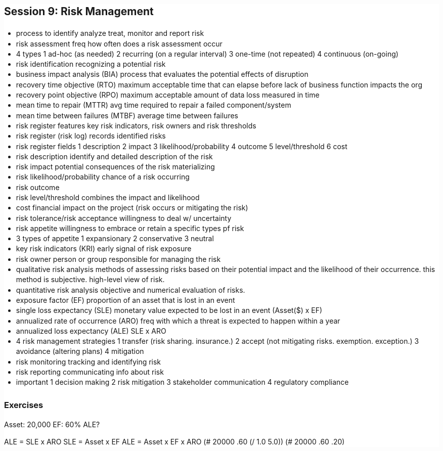 ## Session 9: Risk Management

- process to identify analyze treat, monitor and report risk
- risk assessment freq how often does a risk assessment occur
- 4 types 1 ad-hoc (as needed) 2 recurring (on a regular interval) 3 one-time (not repeated) 4 continuous (on-going)
- risk identification recognizing a potential risk
- business impact analysis (BIA) process that evaluates the potential effects of disruption
- recovery time objective (RTO) maximum acceptable time that can elapse before lack of business function impacts the org
- recovery point objective (RPO) maximum acceptable amount of data loss measured in time
- mean time to repair (MTTR) avg time required to repair a failed component/system
- mean time between failures (MTBF) average time between failures
- risk register features key risk indicators, risk owners and risk thresholds
- risk register (risk log) records identified risks
- risk register fields 1 description 2 impact 3 likelihood/probability 4 outcome 5 level/threshold 6 cost
- risk description identify and detailed description of the risk
- risk impact potential consequences of the risk materializing
- risk likelihood/probability chance of a risk occurring 
- risk outcome
- risk level/threshold combines the impact and likelihood
- cost financial impact on the project (risk occurs or mitigating the risk)
- risk tolerance/risk acceptance willingness to deal w/ uncertainty
- risk appetite willingness to embrace or retain a specific types pf risk
- 3 types of appetite 1 expansionary 2 conservative 3 neutral
- key risk indicators (KRI) early signal of risk exposure
- risk owner person or group responsible for managing the risk
- qualitative risk analysis methods of assessing risks based on their potential impact and the likelihood of their occurrence. this method is subjective. high-level view of risk.
- quantitative risk analysis objective and numerical evaluation of risks.
- exposure factor (EF) proportion of an asset that is lost in an event
- single loss expectancy (SLE) monetary value expected to be lost in an event (Asset($) x EF)
- annualized rate of occurrence (ARO) freq with which a threat is expected to happen within a year
- annualized loss expectancy (ALE) SLE x ARO
- 4 risk management strategies 1 transfer (risk sharing. insurance.) 2 accept (not mitigating risks. exemption. exception.) 3 avoidance (altering plans) 4 mitigation
- risk monitoring tracking and identifying risk
- risk reporting communicating info about risk
- important 1 decision making 2 risk mitigation 3 stakeholder communication 4 regulatory compliance

### Exercises

Asset: 20,000
EF: 60%
ALE?

ALE = SLE x ARO
SLE = Asset x EF
ALE = Asset x EF x ARO
(# 20000 .60 (/ 1.0 5.0))
(# 20000 .60 .20)
  